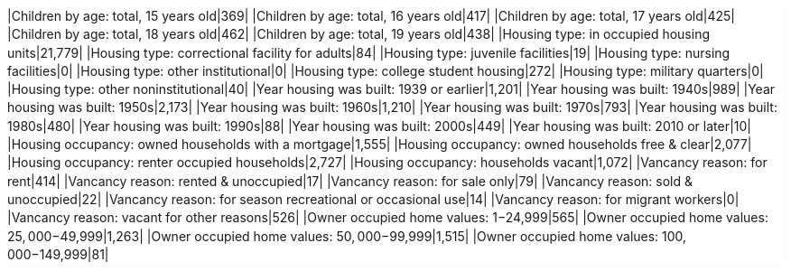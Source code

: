 |Children by age: total, 15 years old|369|
|Children by age: total, 16 years old|417|
|Children by age: total, 17 years old|425|
|Children by age: total, 18 years old|462|
|Children by age: total, 19 years old|438|
|Housing type: in occupied housing units|21,779|
|Housing type: correctional facility for adults|84|
|Housing type: juvenile facilities|19|
|Housing type: nursing facilities|0|
|Housing type: other institutional|0|
|Housing type: college student housing|272|
|Housing type: military quarters|0|
|Housing type: other noninstitutional|40|
|Year housing was built: 1939 or earlier|1,201|
|Year housing was built: 1940s|989|
|Year housing was built: 1950s|2,173|
|Year housing was built: 1960s|1,210|
|Year housing was built: 1970s|793|
|Year housing was built: 1980s|480|
|Year housing was built: 1990s|88|
|Year housing was built: 2000s|449|
|Year housing was built: 2010 or later|10|
|Housing occupancy: owned households with a mortgage|1,555|
|Housing occupancy: owned households free & clear|2,077|
|Housing occupancy: renter occupied households|2,727|
|Housing occupancy: households vacant|1,072|
|Vancancy reason: for rent|414|
|Vancancy reason: rented & unoccupied|17|
|Vancancy reason: for sale only|79|
|Vancancy reason: sold & unoccupied|22|
|Vancancy reason: for season recreational or occasional use|14|
|Vancancy reason: for migrant workers|0|
|Vancancy reason: vacant for other reasons|526|
|Owner occupied home values: $1-$24,999|565|
|Owner occupied home values: $25,000-$49,999|1,263|
|Owner occupied home values: $50,000-$99,999|1,515|
|Owner occupied home values: $100,000-$149,999|81|
